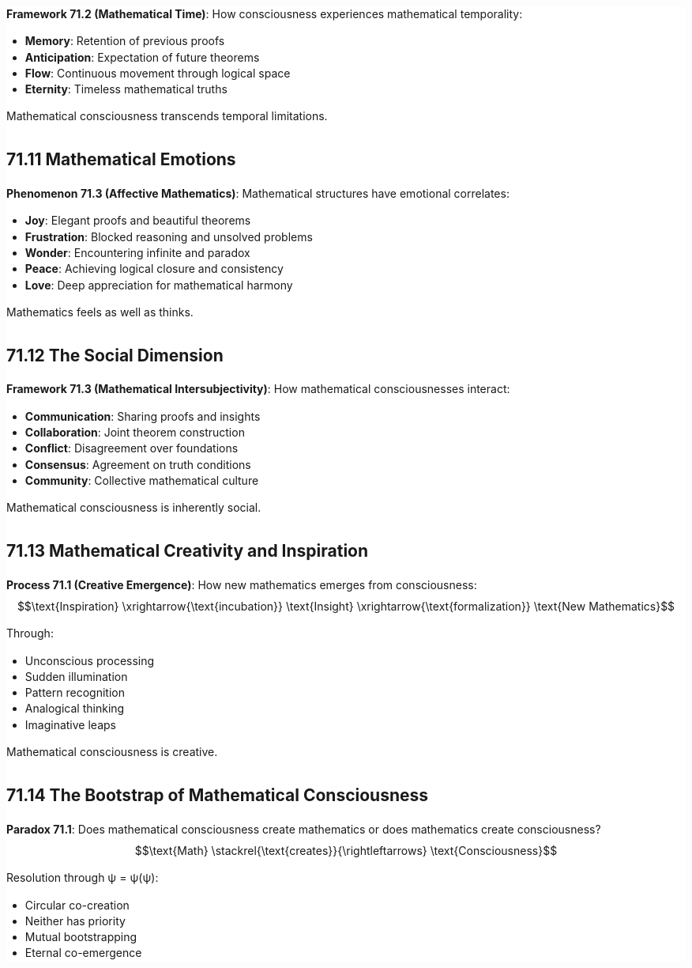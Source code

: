 **Framework 71.2 (Mathematical Time)**: How consciousness experiences mathematical temporality:
- **Memory**: Retention of previous proofs
- **Anticipation**: Expectation of future theorems
- **Flow**: Continuous movement through logical space
- **Eternity**: Timeless mathematical truths

Mathematical consciousness transcends temporal limitations.

## 71.11 Mathematical Emotions

**Phenomenon 71.3 (Affective Mathematics)**: Mathematical structures have emotional correlates:
- **Joy**: Elegant proofs and beautiful theorems
- **Frustration**: Blocked reasoning and unsolved problems
- **Wonder**: Encountering infinite and paradox
- **Peace**: Achieving logical closure and consistency
- **Love**: Deep appreciation for mathematical harmony

Mathematics feels as well as thinks.

## 71.12 The Social Dimension

**Framework 71.3 (Mathematical Intersubjectivity)**: How mathematical consciousnesses interact:
- **Communication**: Sharing proofs and insights
- **Collaboration**: Joint theorem construction
- **Conflict**: Disagreement over foundations
- **Consensus**: Agreement on truth conditions
- **Community**: Collective mathematical culture

Mathematical consciousness is inherently social.

## 71.13 Mathematical Creativity and Inspiration

**Process 71.1 (Creative Emergence)**: How new mathematics emerges from consciousness:
$$\text{Inspiration} \xrightarrow{\text{incubation}} \text{Insight} \xrightarrow{\text{formalization}} \text{New Mathematics}$$

Through:
- Unconscious processing
- Sudden illumination
- Pattern recognition
- Analogical thinking
- Imaginative leaps

Mathematical consciousness is creative.

## 71.14 The Bootstrap of Mathematical Consciousness

**Paradox 71.1**: Does mathematical consciousness create mathematics or does mathematics create consciousness?
$$\text{Math} \stackrel{\text{creates}}{\rightleftarrows} \text{Consciousness}$$

Resolution through ψ = ψ(ψ):
- Circular co-creation
- Neither has priority
- Mutual bootstrapping
- Eternal co-emergence
